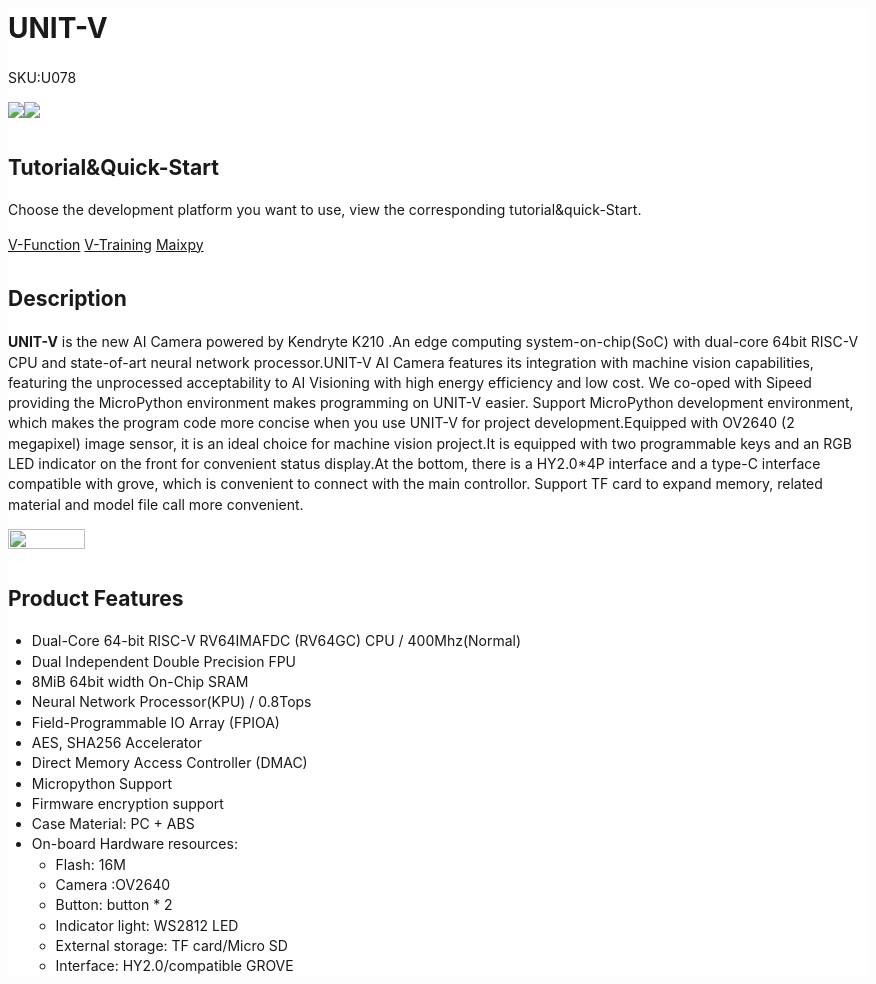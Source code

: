# UNIT-V

<el-tag effect="plain">SKU:U078</el-tag>

<div class="product_pic"><img src="assets/img/product_pics/unit/unit-v/unit_v_01.webp"><img src="assets/img/product_pics/unit/unit-v/unit_v_02.webp"></div>

## Tutorial&Quick-Start

Choose the development platform you want to use, view the corresponding tutorial&quick-Start.

<a href="/#/zh_CN/quick_start/unitv/v_function"><el-tag effect="plain">V-Function</el-tag></a>
<a href="/#/zh_CN/related_documents/v-training"><el-tag effect="plain">V-Training</el-tag></a> 
<a href="/#/zh_CN/quick_start/unitv/unitv_quick_start_maixpy"><el-tag effect="plain">Maixpy</el-tag></a>

## Description

**UNIT-V** is the new AI Camera powered by Kendryte K210 .An edge computing system-on-chip(SoC) with dual-core 64bit RISC-V CPU and state-of-art neural network processor.UNIT-V AI Camera features its integration with machine vision capabilities, featuring the unprocessed acceptability to AI Visioning with high energy efficiency and low cost. We co-oped with Sipeed providing the MicroPython environment makes programming on UNIT-V easier.
Support MicroPython development environment, which makes the program code more concise when you use UNIT-V for project development.Equipped with OV2640 (2 megapixel) image sensor, it is an ideal choice for machine vision project.It is equipped with two programmable keys and an RGB LED indicator on the front for convenient status display.At the bottom, there is a HY2.0*4P interface and a type-C interface compatible with grove, which is convenient to connect with the main controllor. Support TF card to expand memory, related material and model file call more convenient.

<img src="assets/img/product_pics/unit/unit-v/unit_v_05.webp" width="30%" height="30%">

## Product Features

- Dual-Core 64-bit RISC-V RV64IMAFDC (RV64GC) CPU / 400Mhz(Normal)
- Dual Independent Double Precision FPU
- 8MiB 64bit width On-Chip SRAM 
- Neural Network Processor(KPU) / 0.8Tops
- Field-Programmable IO Array (FPIOA)
- AES, SHA256 Accelerator 
- Direct Memory Access Controller (DMAC)
- Micropython Support
- Firmware encryption support
- Case Material: PC + ABS
-  On-board Hardware resources:
    - Flash:  16M
    - Camera :OV2640
    - Button:  button * 2
    - Indicator light:  WS2812 LED 
    - External storage:  TF card/Micro SD
    - Interface:  HY2.0/compatible GROVE
